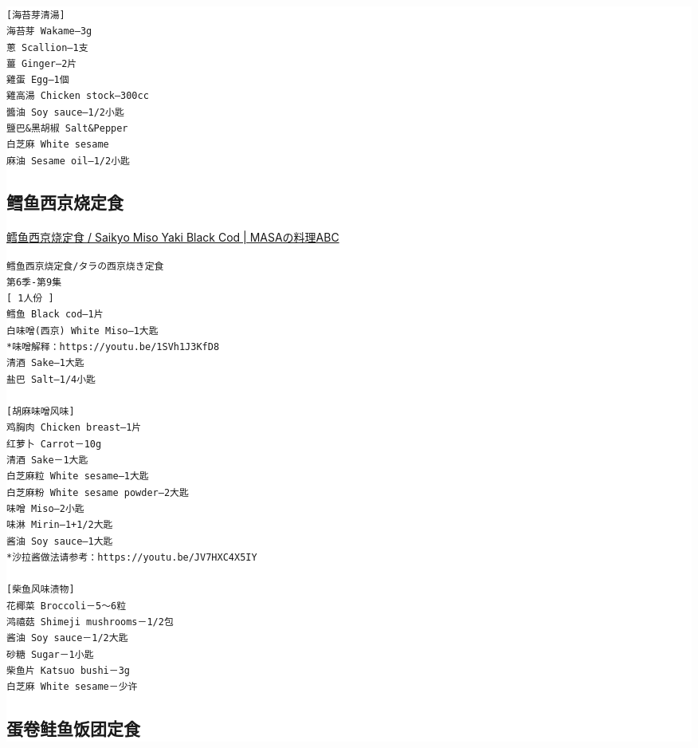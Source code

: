 ```
[海苔芽清湯]
海苔芽 Wakame—3g
蔥 Scallion—1支
薑 Ginger—2片
雞蛋 Egg—1個
雞高湯 Chicken stock—300cc
醬油 Soy sauce—1/2小匙
鹽巴&黑胡椒 Salt&Pepper
白芝麻 White sesame
麻油 Sesame oil—1/2小匙
```

## 鳕鱼西京烧定食

[鳕鱼西京烧定食 / Saikyo Miso Yaki Black Cod | MASAの料理ABC](https://www.youtube.com/watch?v=nFpWRjYkxVY)

<iframe width="560" height="315" src="https://www.youtube.com/embed/nFpWRjYkxVY" title="YouTube video player" frameborder="0" allow="accelerometer; autoplay; clipboard-write; encrypted-media; gyroscope; picture-in-picture" allowfullscreen></iframe>

```
鳕鱼西京烧定食/タラの西京烧き定食
第6季-第9集
[ 1人份 ]
鳕鱼 Black cod—1片
白味噌(西京) White Miso—1大匙
*味噌解释：https://youtu.be/1SVh1J3KfD8 
清酒 Sake—1大匙
盐巴 Salt—1/4小匙 

[胡麻味噌风味]
鸡胸肉 Chicken breast—1片
红萝卜 Carrot－10g
清酒 Sake－1大匙
白芝麻粒 White sesame—1大匙
白芝麻粉 White sesame powder—2大匙
味噌 Miso—2小匙
味淋 Mirin—1+1/2大匙
酱油 Soy sauce—1大匙 
*沙拉酱做法请参考：https://youtu.be/JV7HXC4X5IY

[柴鱼风味渍物]
花椰菜 Broccoli－5～6粒
鸿禧菇 Shimeji mushrooms－1/2包
酱油 Soy sauce－1/2大匙
砂糖 Sugar－1小匙
柴鱼片 Katsuo bushi－3g
白芝麻 White sesame－少许
```

## 蛋卷鲑鱼饭团定食
